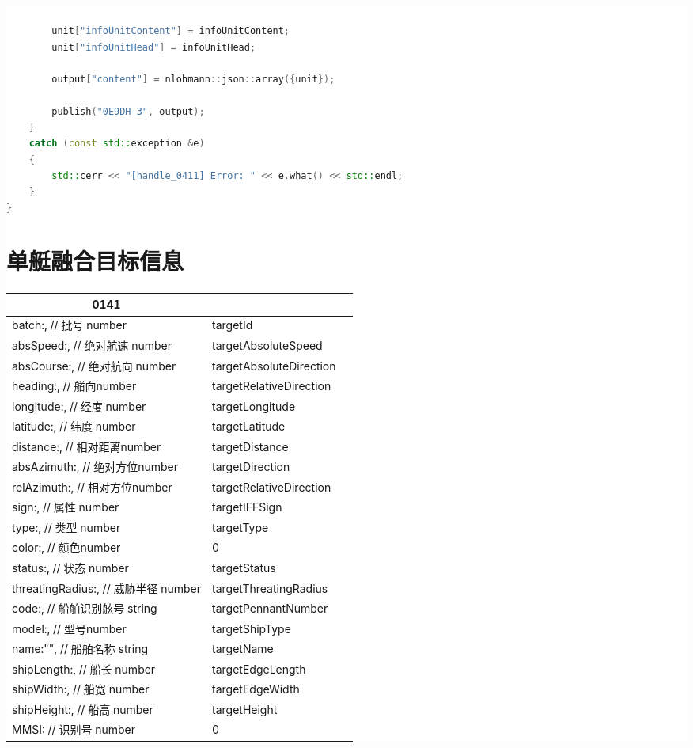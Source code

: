 ```cpp

        unit["infoUnitContent"] = infoUnitContent;
        unit["infoUnitHead"] = infoUnitHead;

        output["content"] = nlohmann::json::array({unit});

        publish("0E9DH-3", output);
    }
    catch (const std::exception &e)
    {
        std::cerr << "[handle_0411] Error: " << e.what() << std::endl;
    }
}
```

# 单艇融合目标信息

| 0141                                 |                         |      |
| ------------------------------------ | ----------------------- | ---- |
| batch:,   // 批号 number             | targetId                |      |
| absSpeed:,  // 绝对航速 number       | targetAbsoluteSpeed     |      |
| absCourse:,  // 绝对航向 number      | targetAbsoluteDirection |      |
| heading:,   // 艏向number            | targetRelativeDirection |      |
| longitude:,  // 经度 number          | targetLongitude         |      |
| latitude:,   // 纬度 number          | targetLatitude          |      |
| distance:,   // 相对距离number       | targetDistance          |      |
| absAzimuth:,  // 绝对方位number      | targetDirection         |      |
| relAzimuth:,  // 相对方位number      | targetRelativeDirection |      |
| sign:,   // 属性 number              | targetIFFSign           |      |
| type:,   // 类型 number              | targetType              |      |
| color:,   // 颜色number              | 0                       |      |
| status:,   // 状态 number            | targetStatus            |      |
| threatingRadius:, // 威胁半径 number | targetThreatingRadius   |      |
| code:,   // 船舶识别舷号 string      | targetPennantNumber     |      |
| model:,   // 型号number              | targetShipType          |      |
| name:"",   // 船舶名称 string        | targetName              |      |
| shipLength:,  // 船长 number         | targetEdgeLength        |      |
| shipWidth:,  // 船宽 number          | targetEdgeWidth         |      |
| shipHeight:,  // 船高 number         | targetHeight            |      |
| MMSI:   // 识别号 number             | 0                       |      |


